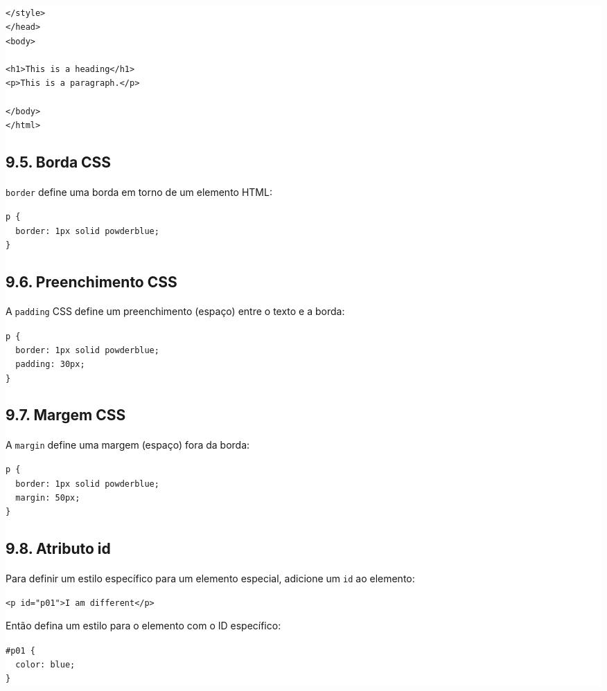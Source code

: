 ~~~
</style>
</head>
<body>

<h1>This is a heading</h1>
<p>This is a paragraph.</p>

</body>
</html>
~~~

## 9.5. Borda CSS

`border` define uma borda em torno de um elemento HTML:

~~~ 
p {
  border: 1px solid powderblue;
}
~~~

## 9.6. Preenchimento CSS

A `padding` CSS define um preenchimento (espaço) entre o texto e a borda:

~~~
p {
  border: 1px solid powderblue;
  padding: 30px;
}
~~~ 

## 9.7. Margem CSS

A `margin` define uma margem (espaço) fora da borda:

~~~
p {
  border: 1px solid powderblue;
  margin: 50px;
}
~~~

## 9.8. Atributo id

Para definir um estilo específico para um elemento especial, adicione um `id` ao elemento:

`<p id="p01">I am different</p>`

Então defina um estilo para o elemento com o ID específico:

~~~
#p01 {
  color: blue;
}
~~~
